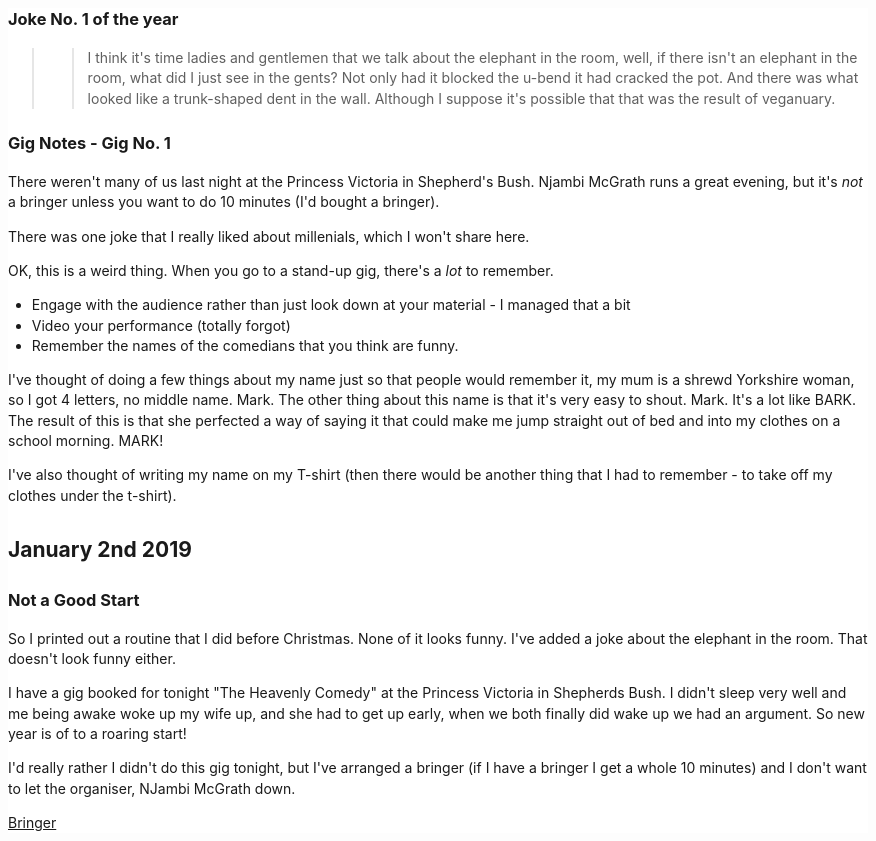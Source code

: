 ### Joke No. 1 of the year

>> I think it's time ladies and gentlemen that we talk about the elephant in the room, well, if there isn't an elephant in the room, what did I just see in the gents?  Not only had it blocked the u-bend it had cracked the pot. And there was what looked like a trunk-shaped dent in the wall.  Although I suppose it's possible that that was the result of veganuary.

### Gig Notes - Gig No. 1

There weren't many of us last night at the Princess Victoria in Shepherd's Bush.  Njambi McGrath runs a great evening, but it's *not* a bringer unless you want to do 10 minutes (I'd bought a bringer). 

There was one joke that I really liked about millenials, which I won't share here.

OK, this is a weird thing.  When you go to a stand-up gig, there's a *lot* to remember.

* Engage with the audience rather than just look down at your material - I managed that a bit
* Video your performance (totally forgot)
* Remember the names of the comedians that you think are funny.

I've thought of doing a few things about my name just so that people would remember it, my mum is a shrewd Yorkshire woman, so I got 4 letters, no middle name.  Mark. The other thing about this name is that it's very easy to shout.  Mark.  It's a lot like BARK.  The result of this is that she perfected a way of saying it that could make me jump straight out of bed and into my clothes on a school morning. MARK!

I've also thought of writing my name on my T-shirt (then there would be another thing that I had to remember - to take off my clothes under the t-shirt).

## January 2nd 2019

### Not a Good Start

So I printed out a routine that I did before Christmas.  None of it looks funny. I've added a joke about the elephant in the room.  That doesn't look funny either.

I have a gig booked for tonight "The Heavenly Comedy" at the Princess Victoria in Shepherds Bush.  I didn't sleep very well and me being awake woke up my wife up, and she had to get up early, when we both finally did wake up we had an argument. So new year is of to a roaring start!

I'd really rather I didn't do this gig tonight, but I've arranged a bringer (if I have a bringer I get a whole 10 minutes) and I don't want to let the organiser, NJambi McGrath down.

[Bringer](bringer.md)
